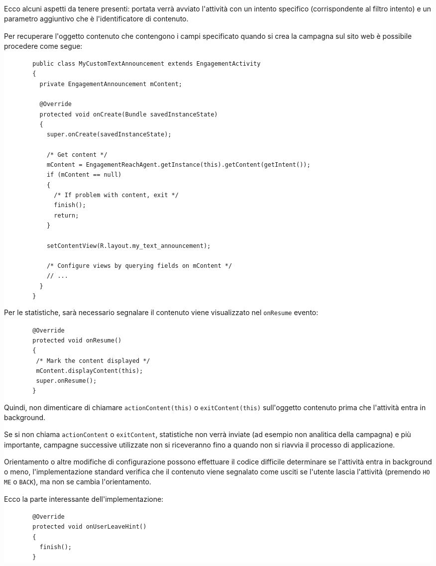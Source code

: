 Ecco alcuni aspetti da tenere presenti: portata verrà avviato l'attività con un intento specifico (corrispondente al filtro intento) e un parametro aggiuntivo che è l'identificatore di contenuto.

Per recuperare l'oggetto contenuto che contengono i campi specificato quando si crea la campagna sul sito web è possibile procedere come segue:

            public class MyCustomTextAnnouncement extends EngagementActivity
            {
              private EngagementAnnouncement mContent;

              @Override
              protected void onCreate(Bundle savedInstanceState)
              {
                super.onCreate(savedInstanceState);

                /* Get content */
                mContent = EngagementReachAgent.getInstance(this).getContent(getIntent());
                if (mContent == null)
                {
                  /* If problem with content, exit */
                  finish();
                  return;
                }

                setContentView(R.layout.my_text_announcement);

                /* Configure views by querying fields on mContent */
                // ...
              }
            }

Per le statistiche, sarà necessario segnalare il contenuto viene visualizzato nel `onResume` evento:

            @Override
            protected void onResume()
            {
             /* Mark the content displayed */
             mContent.displayContent(this);
             super.onResume();
            }

Quindi, non dimenticare di chiamare `actionContent(this)` o `exitContent(this)` sull'oggetto contenuto prima che l'attività entra in background.

Se si non chiama `actionContent` o `exitContent`, statistiche non verrà inviate (ad esempio non analitica della campagna) e più importante, campagne successive utilizzate non si riceveranno fino a quando non si riavvia il processo di applicazione.

Orientamento o altre modifiche di configurazione possono effettuare il codice difficile determinare se l'attività entra in background o meno, l'implementazione standard verifica che il contenuto viene segnalato come usciti se l'utente lascia l'attività (premendo `HOME` o `BACK`), ma non se cambia l'orientamento.

Ecco la parte interessante dell'implementazione:

            @Override
            protected void onUserLeaveHint()
            {
              finish();
            }
